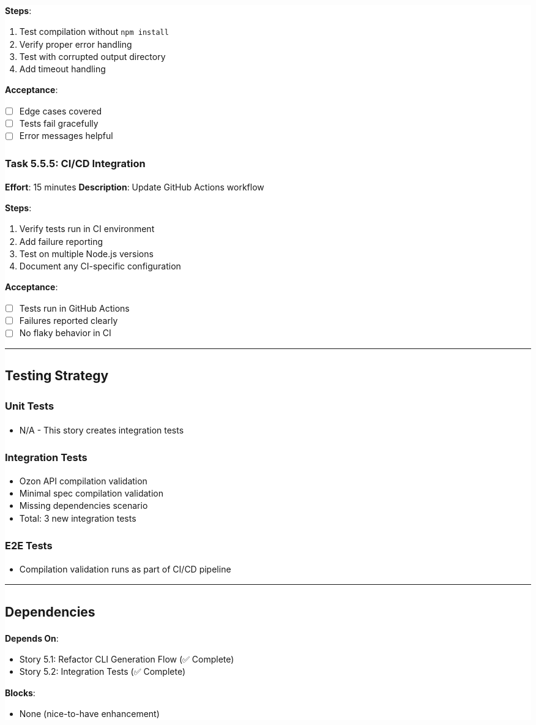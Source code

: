 **Steps**:
1. Test compilation without `npm install`
2. Verify proper error handling
3. Test with corrupted output directory
4. Add timeout handling

**Acceptance**:
- [ ] Edge cases covered
- [ ] Tests fail gracefully
- [ ] Error messages helpful

### Task 5.5.5: CI/CD Integration
**Effort**: 15 minutes
**Description**: Update GitHub Actions workflow

**Steps**:
1. Verify tests run in CI environment
2. Add failure reporting
3. Test on multiple Node.js versions
4. Document any CI-specific configuration

**Acceptance**:
- [ ] Tests run in GitHub Actions
- [ ] Failures reported clearly
- [ ] No flaky behavior in CI

---

## Testing Strategy

### Unit Tests
- N/A - This story creates integration tests

### Integration Tests
- Ozon API compilation validation
- Minimal spec compilation validation
- Missing dependencies scenario
- Total: 3 new integration tests

### E2E Tests
- Compilation validation runs as part of CI/CD pipeline

---

## Dependencies

**Depends On**:
- Story 5.1: Refactor CLI Generation Flow (✅ Complete)
- Story 5.2: Integration Tests (✅ Complete)

**Blocks**:
- None (nice-to-have enhancement)
